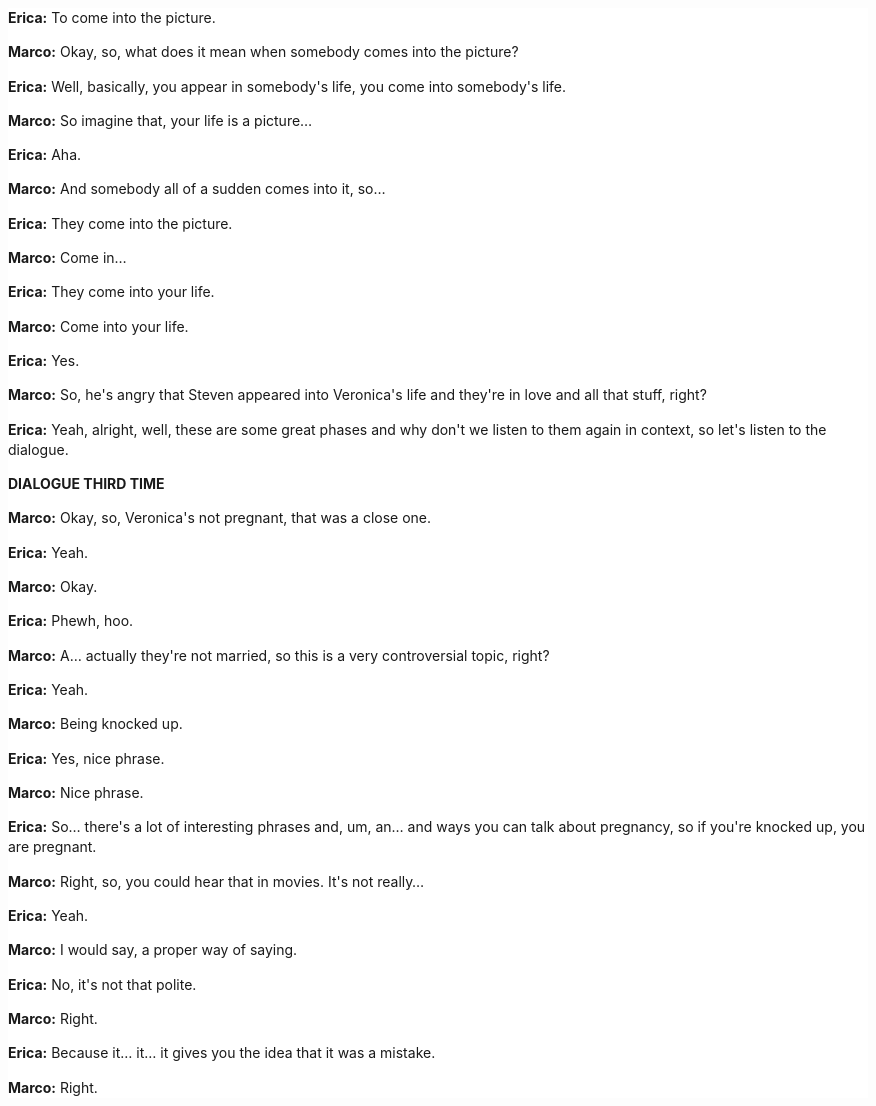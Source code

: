 **Erica:** To come into the picture. 

**Marco:** Okay, so, what does it mean when somebody comes into the picture? 

**Erica:** Well, basically, you appear in somebody's life, you come into somebody's life. 

**Marco:** So imagine that, your life is a picture… 

**Erica:** Aha. 

**Marco:** And somebody all of a sudden comes into it, so… 

**Erica:** They come into the picture. 

**Marco:** Come in… 

**Erica:** They come into your life. 

**Marco:** Come into your life. 

**Erica:** Yes. 

**Marco:** So, he's angry that Steven appeared into Veronica's life and they're in love and all that stuff, right? 

**Erica:** Yeah, alright, well, these are some great phases and why don't we listen to them again in context, so let's listen to the dialogue. 

**DIALOGUE THIRD TIME** 

**Marco:** Okay, so, Veronica's not pregnant, that was a close one. 

**Erica:** Yeah. 

**Marco:** Okay. 

**Erica:** Phewh, hoo. 

**Marco:** A… actually they're not married, so this is a very controversial topic, right? 

**Erica:** Yeah. 

**Marco:** Being knocked up. 

**Erica:** Yes, nice phrase. 

**Marco:** Nice phrase. 

**Erica:** So… there's a lot of interesting phrases and, um, an… and ways you can talk about pregnancy, so if you're knocked up, you are pregnant. 

**Marco:** Right, so, you could hear that in movies. It's not really… 

**Erica:** Yeah. 

**Marco:** I would say, a proper way of saying. 

**Erica:** No, it's not that polite. 

**Marco:** Right. 

**Erica:** Because it… it… it gives you the idea that it was a mistake. 

**Marco:** Right. 
